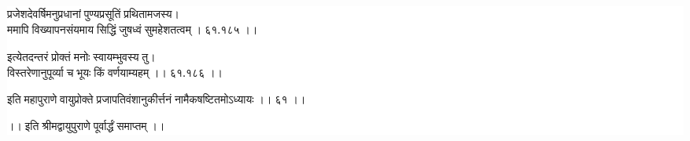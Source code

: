 प्रजेशदेवर्षिमनुप्रधानां पुण्यप्रसूतिं प्रथितामजस्य।  
ममापि विख्यापनसंयमाय सिद्धिं जुषध्वं सुमहेशतत्वम् । ६१.१८५ ।।  
  
इत्येतदन्तरं प्रोक्तं मनोः स्वायम्भुवस्य तु।  
विस्तरेणानुपूर्व्या च भूयः किं वर्णयाम्यहम् ।। ६१.१८६ ।।  
  
इति महापुराणे वायुप्रोक्ते प्रजापतिवंशानुकीर्त्तनं नामैकषष्टितमोऽध्यायः ।। ६१ ।।  
  
।। इति श्रीमद्वायुपुराणे पूर्वार्द्धं समाप्तम् ।।